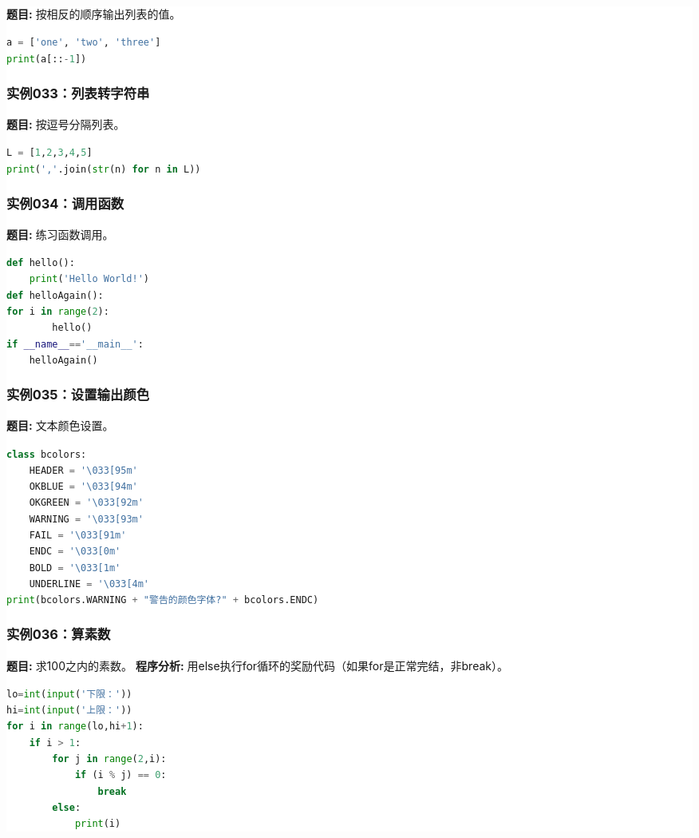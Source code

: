 **题目:** 按相反的顺序输出列表的值。

```python
a = ['one', 'two', 'three']
print(a[::-1])
```

### 实例033：列表转字符串

**题目:** 按逗号分隔列表。

```python
L = [1,2,3,4,5]
print(','.join(str(n) for n in L))
```

### 实例034：调用函数

**题目:** 练习函数调用。

```python
def hello():
    print('Hello World!')
def helloAgain():
for i in range(2):
        hello()
if __name__=='__main__':
    helloAgain()
```

### 实例035：设置输出颜色

**题目:** 文本颜色设置。

```python
class bcolors:
    HEADER = '\033[95m'
    OKBLUE = '\033[94m'
    OKGREEN = '\033[92m'
    WARNING = '\033[93m'
    FAIL = '\033[91m'
    ENDC = '\033[0m'
    BOLD = '\033[1m'
    UNDERLINE = '\033[4m'
print(bcolors.WARNING + "警告的颜色字体?" + bcolors.ENDC)
```

### 实例036：算素数

**题目:** 求100之内的素数。
**程序分析:** 用else执行for循环的奖励代码（如果for是正常完结，非break）。

```python
lo=int(input('下限：'))
hi=int(input('上限：'))
for i in range(lo,hi+1):
    if i > 1:
        for j in range(2,i):
            if (i % j) == 0:
                break
        else:
            print(i)
```
